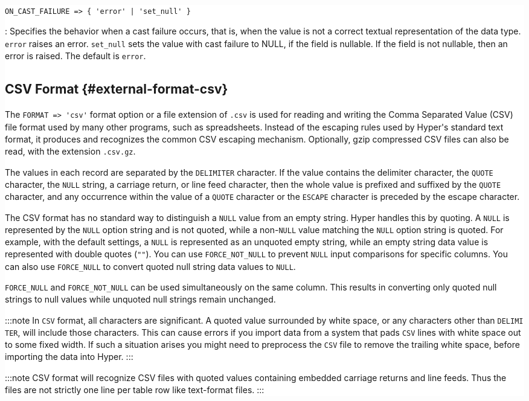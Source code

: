 `ON_CAST_FAILURE => { 'error' | 'set_null' }`

: Specifies the behavior when a cast failure occurs, that is, when the
 value is not a correct textual representation of the data type.
 `error` raises an error. `set_null` sets the value with cast failure
 to NULL, if the field is nullable. If the field is not nullable,
 then an error is raised. The default is `error`.

## CSV Format {#external-format-csv}

The `FORMAT => 'csv'` format option or a file extension of `.csv` is
used for reading and writing the Comma Separated Value (CSV) file format
used by many other programs, such as spreadsheets. Instead of the
escaping rules used by Hyper's standard text format, it produces and
recognizes the common CSV escaping mechanism. Optionally, gzip
compressed CSV files can also be read, with the extension `.csv.gz`.

The values in each record are separated by the `DELIMITER` character. If
the value contains the delimiter character, the `QUOTE` character, the
`NULL` string, a carriage return, or line feed character, then the whole
value is prefixed and suffixed by the `QUOTE` character, and any
occurrence within the value of a `QUOTE` character or the `ESCAPE`
character is preceded by the escape character.

The CSV format has no standard way to distinguish a `NULL` value from
an empty string. Hyper handles this by quoting. A `NULL` is represented
by the `NULL` option string and is not quoted, while a non-`NULL` value
matching the `NULL` option string is quoted. For example, with the
default settings, a `NULL` is represented as an unquoted empty string,
while an empty string data value is represented with double quotes
(`""`). You can use `FORCE_NOT_NULL` to prevent `NULL` input comparisons
for specific columns. You can also use `FORCE_NULL` to convert quoted
null string data values to `NULL`.

`FORCE_NULL` and `FORCE_NOT_NULL` can be used simultaneously on the same
column. This results in converting only quoted null strings to null
values while unquoted null strings remain unchanged.

:::note
In `CSV` format, all characters are significant. A quoted value
surrounded by white space, or any characters other than `DELIMITER`,
will include those characters. This can cause errors if you import data
from a system that pads `CSV` lines with white space out to some fixed
width. If such a situation arises you might need to preprocess the `CSV`
file to remove the trailing white space, before importing the data into
Hyper.
:::

:::note
CSV format will recognize CSV files with quoted values containing
embedded carriage returns and line feeds. Thus the files are not
strictly one line per table row like text-format files.
:::
